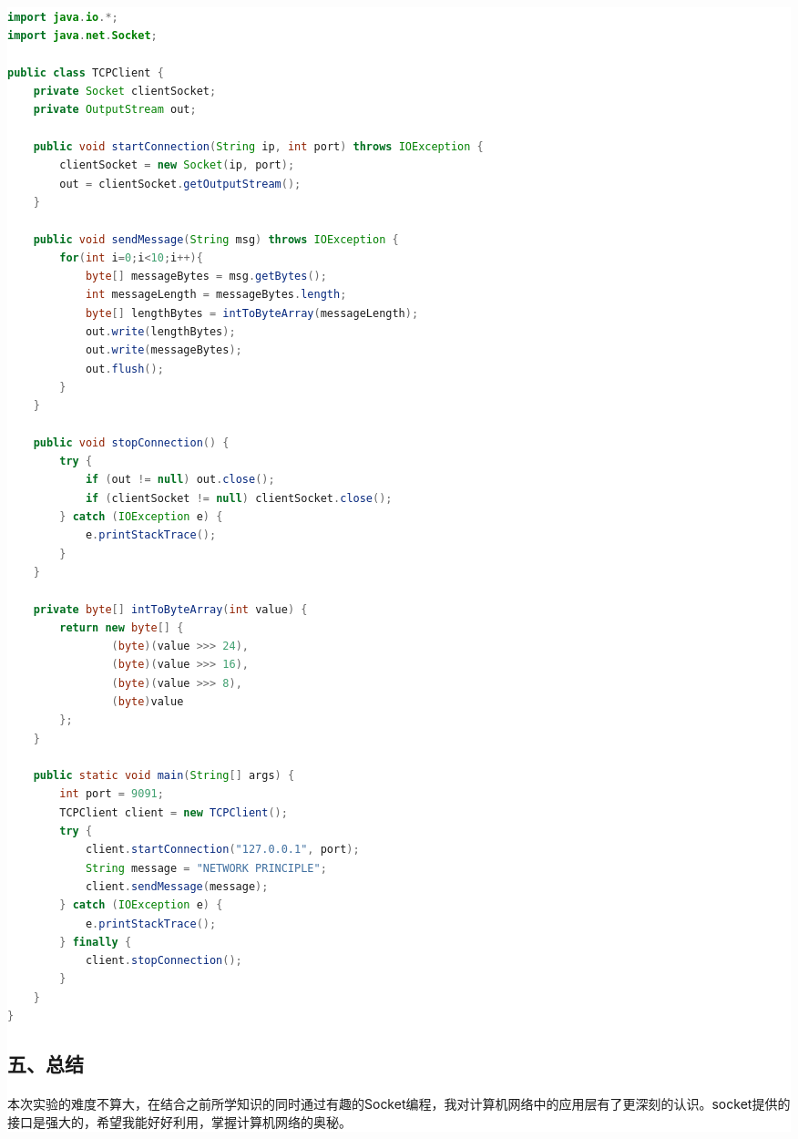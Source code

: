 ```java
import java.io.*;
import java.net.Socket;

public class TCPClient {
    private Socket clientSocket;
    private OutputStream out;

    public void startConnection(String ip, int port) throws IOException {
        clientSocket = new Socket(ip, port);
        out = clientSocket.getOutputStream();
    }

    public void sendMessage(String msg) throws IOException {
        for(int i=0;i<10;i++){
            byte[] messageBytes = msg.getBytes();
            int messageLength = messageBytes.length;
            byte[] lengthBytes = intToByteArray(messageLength);
            out.write(lengthBytes);
            out.write(messageBytes);
            out.flush();
        }
    }

    public void stopConnection() {
        try {
            if (out != null) out.close();
            if (clientSocket != null) clientSocket.close();
        } catch (IOException e) {
            e.printStackTrace();
        }
    }

    private byte[] intToByteArray(int value) {
        return new byte[] {
                (byte)(value >>> 24),
                (byte)(value >>> 16),
                (byte)(value >>> 8),
                (byte)value
        };
    }

    public static void main(String[] args) {
        int port = 9091;
        TCPClient client = new TCPClient();
        try {
            client.startConnection("127.0.0.1", port);
            String message = "NETWORK PRINCIPLE";
            client.sendMessage(message);
        } catch (IOException e) {
            e.printStackTrace();
        } finally {
            client.stopConnection();
        }
    }
}
```

## 五、总结

本次实验的难度不算大，在结合之前所学知识的同时通过有趣的Socket编程，我对计算机网络中的应用层有了更深刻的认识。socket提供的接口是强大的，希望我能好好利用，掌握计算机网络的奥秘。
